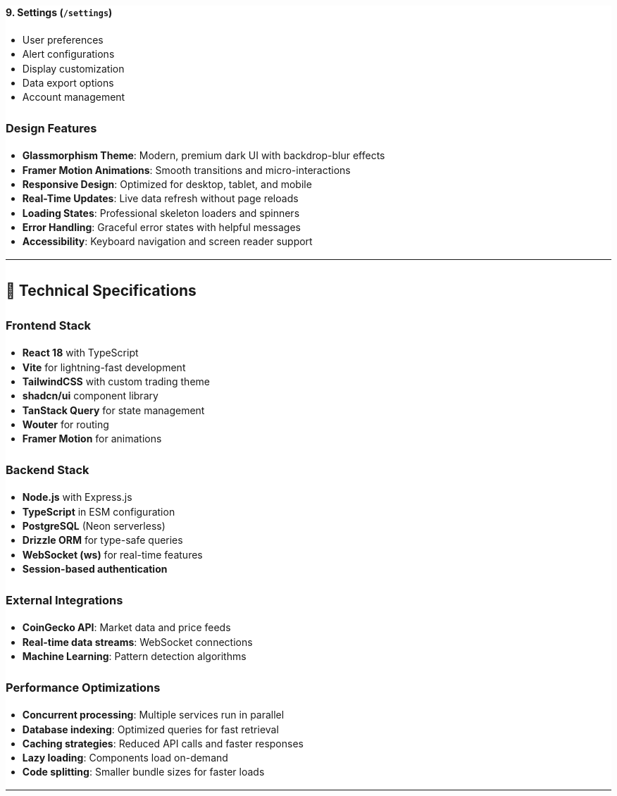 #### **9. Settings** (`/settings`)
- User preferences
- Alert configurations
- Display customization
- Data export options
- Account management

### Design Features
- **Glassmorphism Theme**: Modern, premium dark UI with backdrop-blur effects
- **Framer Motion Animations**: Smooth transitions and micro-interactions
- **Responsive Design**: Optimized for desktop, tablet, and mobile
- **Real-Time Updates**: Live data refresh without page reloads
- **Loading States**: Professional skeleton loaders and spinners
- **Error Handling**: Graceful error states with helpful messages
- **Accessibility**: Keyboard navigation and screen reader support

---

## 🔧 Technical Specifications

### Frontend Stack
- **React 18** with TypeScript
- **Vite** for lightning-fast development
- **TailwindCSS** with custom trading theme
- **shadcn/ui** component library
- **TanStack Query** for state management
- **Wouter** for routing
- **Framer Motion** for animations

### Backend Stack
- **Node.js** with Express.js
- **TypeScript** in ESM configuration
- **PostgreSQL** (Neon serverless)
- **Drizzle ORM** for type-safe queries
- **WebSocket (ws)** for real-time features
- **Session-based authentication**

### External Integrations
- **CoinGecko API**: Market data and price feeds
- **Real-time data streams**: WebSocket connections
- **Machine Learning**: Pattern detection algorithms

### Performance Optimizations
- **Concurrent processing**: Multiple services run in parallel
- **Database indexing**: Optimized queries for fast retrieval
- **Caching strategies**: Reduced API calls and faster responses
- **Lazy loading**: Components load on-demand
- **Code splitting**: Smaller bundle sizes for faster loads

---